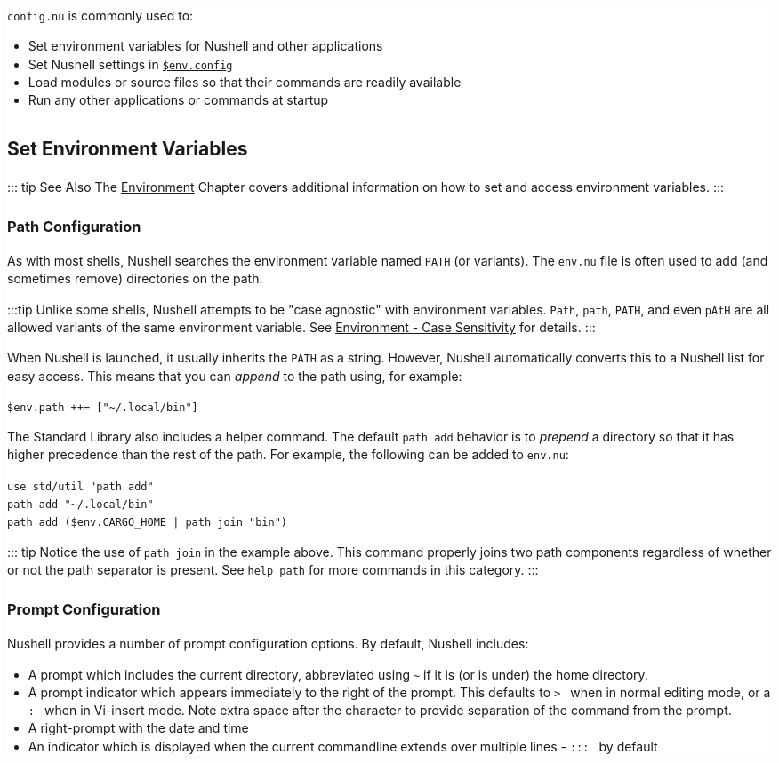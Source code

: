 `config.nu` is commonly used to:

- Set [environment variables](#set-environment-variables) for Nushell and other applications
- Set Nushell settings in [`$env.config`](#nushell-settings-in-the-envconfig-record)
- Load modules or source files so that their commands are readily available
- Run any other applications or commands at startup

## Set Environment Variables

::: tip See Also
The [Environment](./environment.md) Chapter covers additional information on how to set and access environment variables.
:::

### Path Configuration

As with most shells, Nushell searches the environment variable named `PATH` (or variants).
The `env.nu` file is often used to add (and sometimes remove) directories on the path.

:::tip
Unlike some shells, Nushell attempts to be "case agnostic" with environment variables. `Path`, `path`, `PATH`, and even `pAtH` are all allowed variants of the same environment variable. See [Environment - Case Sensitivity](./environment.md#case-sensitivity) for details.
:::

When Nushell is launched, it usually inherits the `PATH` as a string. However, Nushell automatically converts this to a Nushell list for easy access. This means that you can _append_ to
the path using, for example:

```nu
$env.path ++= ["~/.local/bin"]
```

The Standard Library also includes a helper command. The default `path add` behavior is to _prepend_
a directory so that it has higher precedence than the rest of the path. For example, the following can be
added to `env.nu`:

```nushell
use std/util "path add"
path add "~/.local/bin"
path add ($env.CARGO_HOME | path join "bin")
```

::: tip
Notice the use of `path join` in the example above. This command properly joins two path
components regardless of whether or not the path separator is present. See `help path` for
more commands in this category.
:::

### Prompt Configuration

Nushell provides a number of prompt configuration options. By default, Nushell includes:

- A prompt which includes the current directory, abbreviated using `~` if it is (or is under)
  the home directory.
- A prompt indicator which appears immediately to the right of the prompt. This defaults to `> ` when in normal editing mode, or a `: ` when in Vi-insert mode. Note extra space after the character to provide separation of the command from the prompt.
- A right-prompt with the date and time
- An indicator which is displayed when the current commandline extends over multiple lines - `::: ` by default
